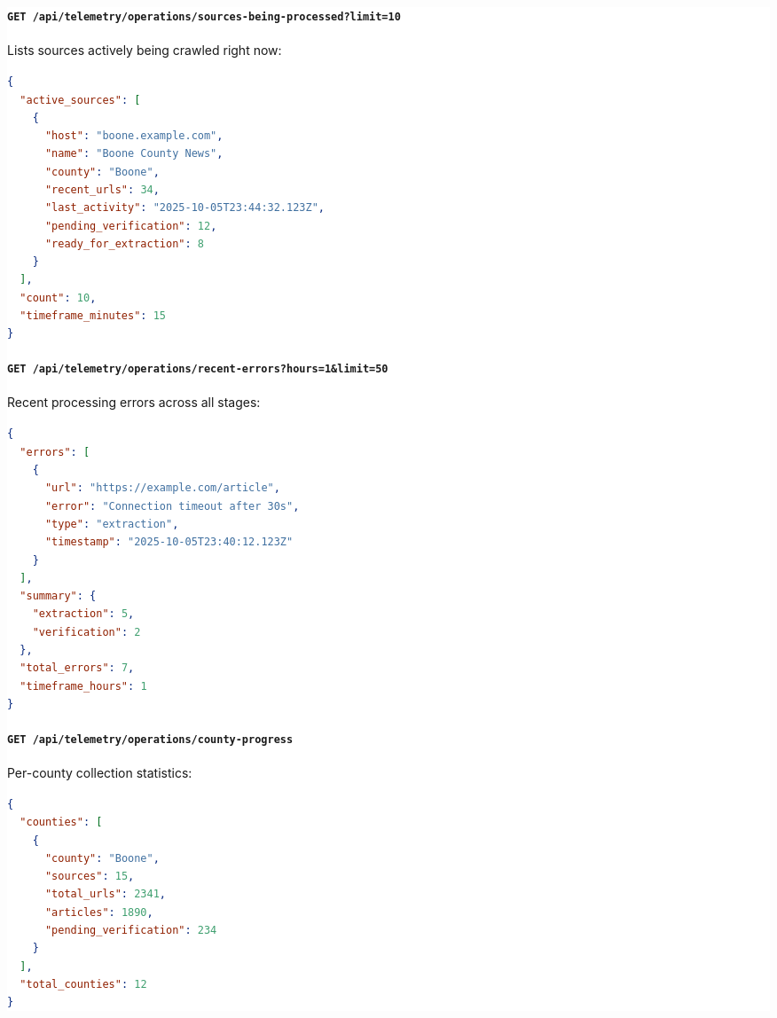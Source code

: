 #### **`GET /api/telemetry/operations/sources-being-processed?limit=10`**
Lists sources actively being crawled right now:
```json
{
  "active_sources": [
    {
      "host": "boone.example.com",
      "name": "Boone County News",
      "county": "Boone",
      "recent_urls": 34,
      "last_activity": "2025-10-05T23:44:32.123Z",
      "pending_verification": 12,
      "ready_for_extraction": 8
    }
  ],
  "count": 10,
  "timeframe_minutes": 15
}
```

#### **`GET /api/telemetry/operations/recent-errors?hours=1&limit=50`**
Recent processing errors across all stages:
```json
{
  "errors": [
    {
      "url": "https://example.com/article",
      "error": "Connection timeout after 30s",
      "type": "extraction",
      "timestamp": "2025-10-05T23:40:12.123Z"
    }
  ],
  "summary": {
    "extraction": 5,
    "verification": 2
  },
  "total_errors": 7,
  "timeframe_hours": 1
}
```

#### **`GET /api/telemetry/operations/county-progress`**
Per-county collection statistics:
```json
{
  "counties": [
    {
      "county": "Boone",
      "sources": 15,
      "total_urls": 2341,
      "articles": 1890,
      "pending_verification": 234
    }
  ],
  "total_counties": 12
}
```
